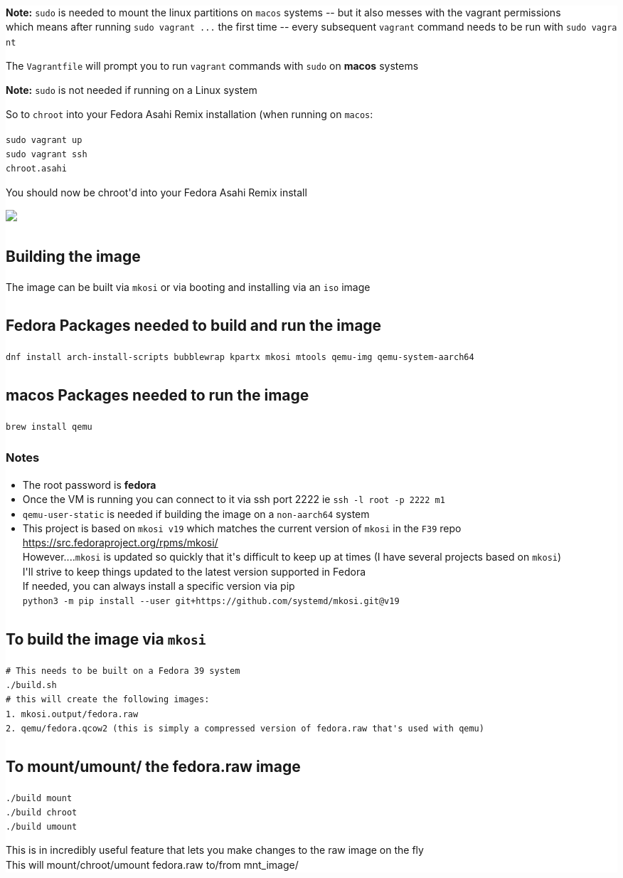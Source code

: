 **Note:** `sudo` is needed to mount the linux partitions on `macos` systems -- but it also messes with the vagrant permissions   
which means after running `sudo vagrant ...` the first time -- every subsequent `vagrant` command needs to be run with `sudo vagrant`    

The `Vagrantfile` will prompt you to run `vagrant` commands with `sudo` on **macos** systems  

**Note:** `sudo` is not needed if running on a Linux system  

So to `chroot` into your Fedora Asahi Remix installation (when running on `macos`:   
```
sudo vagrant up
sudo vagrant ssh 
chroot.asahi
```
You should now be chroot'd into your Fedora Asahi Remix install  

<img src="https://github.com/leifliddy/fedora-macos-asahi-qemu/assets/12903289/acd2bded-8e38-4e0f-ab73-79209072a051" width=65%>

## Building the image   
The image can be built via `mkosi` or via booting and installing via an `iso` image

## Fedora Packages needed to build and run the image  
```dnf install arch-install-scripts bubblewrap kpartx mkosi mtools qemu-img qemu-system-aarch64```

## macos Packages needed to run the image      
```brew install qemu```

### Notes
- The root password is **fedora**
- Once the VM is running you can connect to it via ssh port 2222 ie ```ssh -l root -p 2222 m1```  
- ```qemu-user-static``` is needed if building the image on a ```non-aarch64``` system  
- This project is based on `mkosi v19` which matches the current version of `mkosi` in the `F39` repo  
  https://src.fedoraproject.org/rpms/mkosi/  
  However....`mkosi` is updated so quickly that it's difficult to keep up at times (I have several projects based on `mkosi`)  
  I'll strive to keep things updated to the latest version supported in Fedora  
  If needed, you can always install a specific version via pip  
  `python3 -m pip install --user git+https://github.com/systemd/mkosi.git@v19`

## To build the image via `mkosi`
```# sudo is needed to mount the linux partitions -- but it also jacks with the vagrant permissions # which meants after running vagrant with sudo -- every subsequent vagrant command needs to run with sudo  # so now run 
# This needs to be built on a Fedora 39 system
./build.sh
# this will create the following images:
1. mkosi.output/fedora.raw
2. qemu/fedora.qcow2 (this is simply a compressed version of fedora.raw that's used with qemu)
```

## To mount/umount/ the fedora.raw image  
```
./build mount
./build chroot
./build umount
```
This is in incredibly useful feature that lets you make changes to the raw image on the fly  
This will mount/chroot/umount fedora.raw to/from mnt_image/  
